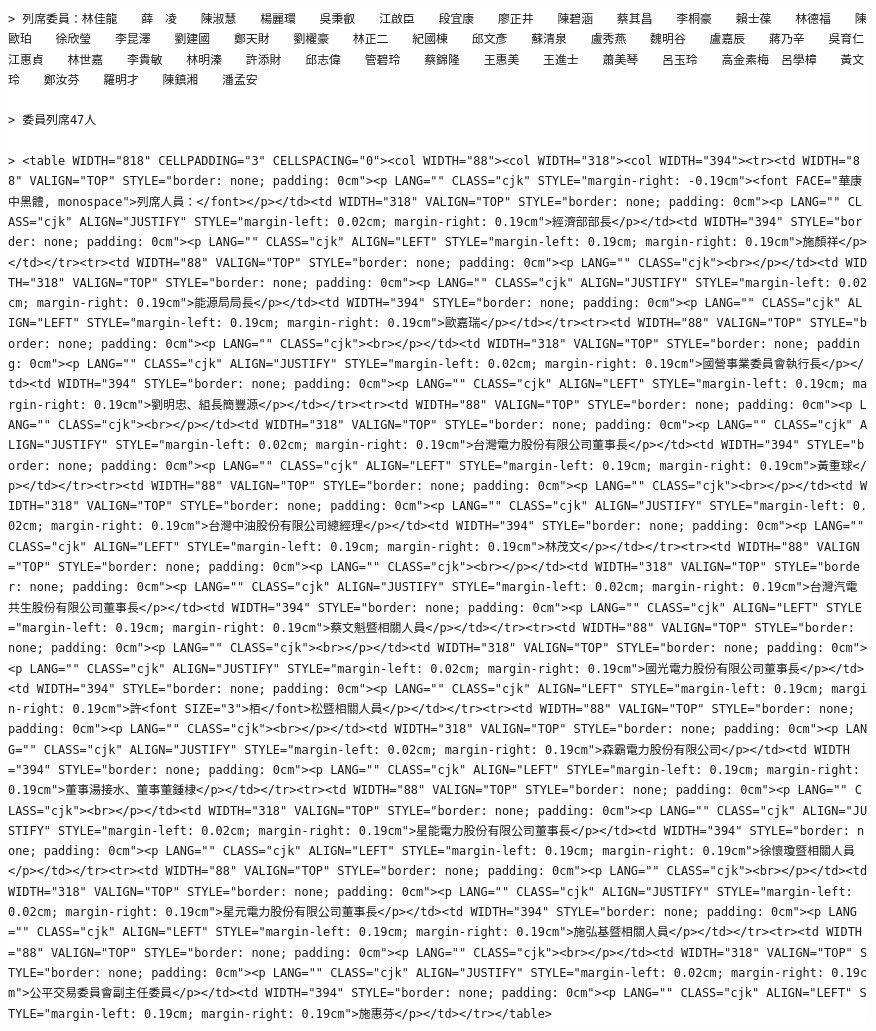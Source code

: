     > 列席委員：林佳龍　　薛　凌　　陳淑慧　　楊麗環　　吳秉叡　　江啟臣　　段宜康　　廖正井　　陳碧涵　　蔡其昌　　李桐豪　　賴士葆　　林德福　　陳歐珀　　徐欣瑩　　李昆澤　　劉建國　　鄭天財　　劉櫂豪　　林正二　　紀國棟　　邱文彥　　蘇清泉　　盧秀燕　　魏明谷　　盧嘉辰　　蔣乃辛　　吳育仁　　江惠貞　　林世嘉　　李貴敏　　林明溱　　許添財　　邱志偉　　管碧玲　　蔡錦隆　　王惠美　　王進士　　蕭美琴　　呂玉玲　　高金素梅　呂學樟　　黃文玲　　鄭汝芬　　羅明才　　陳鎮湘　　潘孟安

    > 委員列席47人

    > <table WIDTH="818" CELLPADDING="3" CELLSPACING="0"><col WIDTH="88"><col WIDTH="318"><col WIDTH="394"><tr><td WIDTH="88" VALIGN="TOP" STYLE="border: none; padding: 0cm"><p LANG="" CLASS="cjk" STYLE="margin-right: -0.19cm"><font FACE="華康中黑體, monospace">列席人員：</font></p></td><td WIDTH="318" VALIGN="TOP" STYLE="border: none; padding: 0cm"><p LANG="" CLASS="cjk" ALIGN="JUSTIFY" STYLE="margin-left: 0.02cm; margin-right: 0.19cm">經濟部部長</p></td><td WIDTH="394" STYLE="border: none; padding: 0cm"><p LANG="" CLASS="cjk" ALIGN="LEFT" STYLE="margin-left: 0.19cm; margin-right: 0.19cm">施顏祥</p></td></tr><tr><td WIDTH="88" VALIGN="TOP" STYLE="border: none; padding: 0cm"><p LANG="" CLASS="cjk"><br></p></td><td WIDTH="318" VALIGN="TOP" STYLE="border: none; padding: 0cm"><p LANG="" CLASS="cjk" ALIGN="JUSTIFY" STYLE="margin-left: 0.02cm; margin-right: 0.19cm">能源局局長</p></td><td WIDTH="394" STYLE="border: none; padding: 0cm"><p LANG="" CLASS="cjk" ALIGN="LEFT" STYLE="margin-left: 0.19cm; margin-right: 0.19cm">歐嘉瑞</p></td></tr><tr><td WIDTH="88" VALIGN="TOP" STYLE="border: none; padding: 0cm"><p LANG="" CLASS="cjk"><br></p></td><td WIDTH="318" VALIGN="TOP" STYLE="border: none; padding: 0cm"><p LANG="" CLASS="cjk" ALIGN="JUSTIFY" STYLE="margin-left: 0.02cm; margin-right: 0.19cm">國營事業委員會執行長</p></td><td WIDTH="394" STYLE="border: none; padding: 0cm"><p LANG="" CLASS="cjk" ALIGN="LEFT" STYLE="margin-left: 0.19cm; margin-right: 0.19cm">劉明忠、組長簡豐源</p></td></tr><tr><td WIDTH="88" VALIGN="TOP" STYLE="border: none; padding: 0cm"><p LANG="" CLASS="cjk"><br></p></td><td WIDTH="318" VALIGN="TOP" STYLE="border: none; padding: 0cm"><p LANG="" CLASS="cjk" ALIGN="JUSTIFY" STYLE="margin-left: 0.02cm; margin-right: 0.19cm">台灣電力股份有限公司董事長</p></td><td WIDTH="394" STYLE="border: none; padding: 0cm"><p LANG="" CLASS="cjk" ALIGN="LEFT" STYLE="margin-left: 0.19cm; margin-right: 0.19cm">黃重球</p></td></tr><tr><td WIDTH="88" VALIGN="TOP" STYLE="border: none; padding: 0cm"><p LANG="" CLASS="cjk"><br></p></td><td WIDTH="318" VALIGN="TOP" STYLE="border: none; padding: 0cm"><p LANG="" CLASS="cjk" ALIGN="JUSTIFY" STYLE="margin-left: 0.02cm; margin-right: 0.19cm">台灣中油股份有限公司總經理</p></td><td WIDTH="394" STYLE="border: none; padding: 0cm"><p LANG="" CLASS="cjk" ALIGN="LEFT" STYLE="margin-left: 0.19cm; margin-right: 0.19cm">林茂文</p></td></tr><tr><td WIDTH="88" VALIGN="TOP" STYLE="border: none; padding: 0cm"><p LANG="" CLASS="cjk"><br></p></td><td WIDTH="318" VALIGN="TOP" STYLE="border: none; padding: 0cm"><p LANG="" CLASS="cjk" ALIGN="JUSTIFY" STYLE="margin-left: 0.02cm; margin-right: 0.19cm">台灣汽電共生股份有限公司董事長</p></td><td WIDTH="394" STYLE="border: none; padding: 0cm"><p LANG="" CLASS="cjk" ALIGN="LEFT" STYLE="margin-left: 0.19cm; margin-right: 0.19cm">蔡文魁暨相關人員</p></td></tr><tr><td WIDTH="88" VALIGN="TOP" STYLE="border: none; padding: 0cm"><p LANG="" CLASS="cjk"><br></p></td><td WIDTH="318" VALIGN="TOP" STYLE="border: none; padding: 0cm"><p LANG="" CLASS="cjk" ALIGN="JUSTIFY" STYLE="margin-left: 0.02cm; margin-right: 0.19cm">國光電力股份有限公司董事長</p></td><td WIDTH="394" STYLE="border: none; padding: 0cm"><p LANG="" CLASS="cjk" ALIGN="LEFT" STYLE="margin-left: 0.19cm; margin-right: 0.19cm">許<font SIZE="3">栢</font>松暨相關人員</p></td></tr><tr><td WIDTH="88" VALIGN="TOP" STYLE="border: none; padding: 0cm"><p LANG="" CLASS="cjk"><br></p></td><td WIDTH="318" VALIGN="TOP" STYLE="border: none; padding: 0cm"><p LANG="" CLASS="cjk" ALIGN="JUSTIFY" STYLE="margin-left: 0.02cm; margin-right: 0.19cm">森霸電力股份有限公司</p></td><td WIDTH="394" STYLE="border: none; padding: 0cm"><p LANG="" CLASS="cjk" ALIGN="LEFT" STYLE="margin-left: 0.19cm; margin-right: 0.19cm">董事湯接水、董事董鍾棣</p></td></tr><tr><td WIDTH="88" VALIGN="TOP" STYLE="border: none; padding: 0cm"><p LANG="" CLASS="cjk"><br></p></td><td WIDTH="318" VALIGN="TOP" STYLE="border: none; padding: 0cm"><p LANG="" CLASS="cjk" ALIGN="JUSTIFY" STYLE="margin-left: 0.02cm; margin-right: 0.19cm">星能電力股份有限公司董事長</p></td><td WIDTH="394" STYLE="border: none; padding: 0cm"><p LANG="" CLASS="cjk" ALIGN="LEFT" STYLE="margin-left: 0.19cm; margin-right: 0.19cm">徐懷瓊暨相關人員</p></td></tr><tr><td WIDTH="88" VALIGN="TOP" STYLE="border: none; padding: 0cm"><p LANG="" CLASS="cjk"><br></p></td><td WIDTH="318" VALIGN="TOP" STYLE="border: none; padding: 0cm"><p LANG="" CLASS="cjk" ALIGN="JUSTIFY" STYLE="margin-left: 0.02cm; margin-right: 0.19cm">星元電力股份有限公司董事長</p></td><td WIDTH="394" STYLE="border: none; padding: 0cm"><p LANG="" CLASS="cjk" ALIGN="LEFT" STYLE="margin-left: 0.19cm; margin-right: 0.19cm">施弘基暨相關人員</p></td></tr><tr><td WIDTH="88" VALIGN="TOP" STYLE="border: none; padding: 0cm"><p LANG="" CLASS="cjk"><br></p></td><td WIDTH="318" VALIGN="TOP" STYLE="border: none; padding: 0cm"><p LANG="" CLASS="cjk" ALIGN="JUSTIFY" STYLE="margin-left: 0.02cm; margin-right: 0.19cm">公平交易委員會副主任委員</p></td><td WIDTH="394" STYLE="border: none; padding: 0cm"><p LANG="" CLASS="cjk" ALIGN="LEFT" STYLE="margin-left: 0.19cm; margin-right: 0.19cm">施惠芬</p></td></tr></table>
